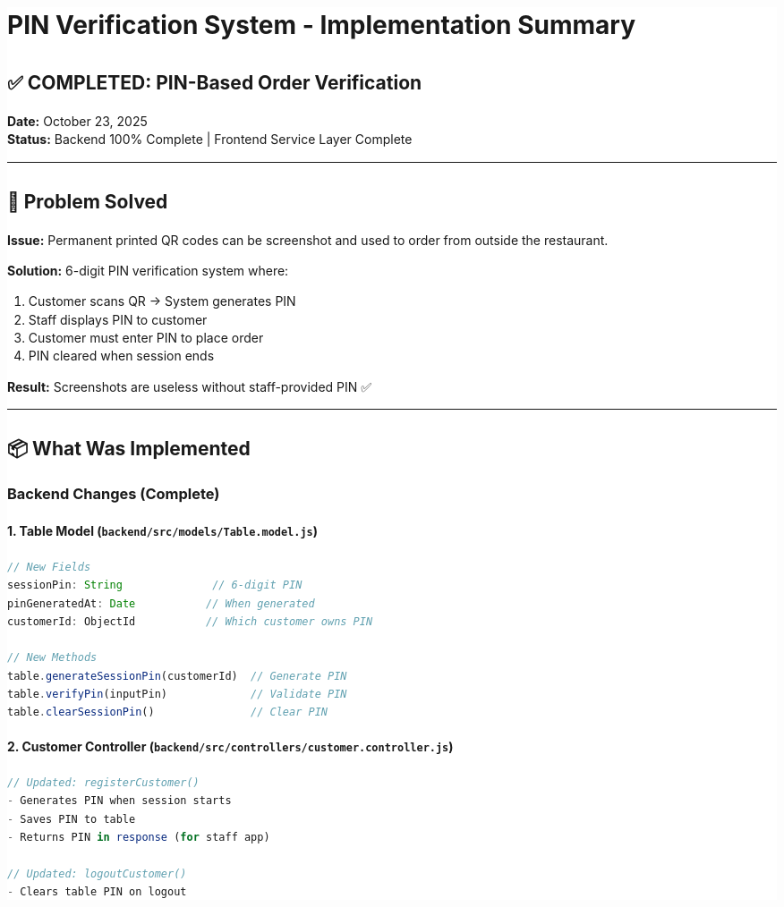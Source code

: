 # PIN Verification System - Implementation Summary

## ✅ **COMPLETED: PIN-Based Order Verification**

**Date:** October 23, 2025  
**Status:** Backend 100% Complete | Frontend Service Layer Complete

---

## 🎯 Problem Solved

**Issue:** Permanent printed QR codes can be screenshot and used to order from outside the restaurant.

**Solution:** 6-digit PIN verification system where:
1. Customer scans QR → System generates PIN
2. Staff displays PIN to customer
3. Customer must enter PIN to place order
4. PIN cleared when session ends

**Result:** Screenshots are useless without staff-provided PIN ✅

---

## 📦 What Was Implemented

### **Backend Changes (Complete)**

#### 1. **Table Model** (`backend/src/models/Table.model.js`)
```javascript
// New Fields
sessionPin: String              // 6-digit PIN
pinGeneratedAt: Date           // When generated
customerId: ObjectId           // Which customer owns PIN

// New Methods
table.generateSessionPin(customerId)  // Generate PIN
table.verifyPin(inputPin)             // Validate PIN
table.clearSessionPin()               // Clear PIN
```

#### 2. **Customer Controller** (`backend/src/controllers/customer.controller.js`)
```javascript
// Updated: registerCustomer()
- Generates PIN when session starts
- Saves PIN to table
- Returns PIN in response (for staff app)

// Updated: logoutCustomer()
- Clears table PIN on logout
```
